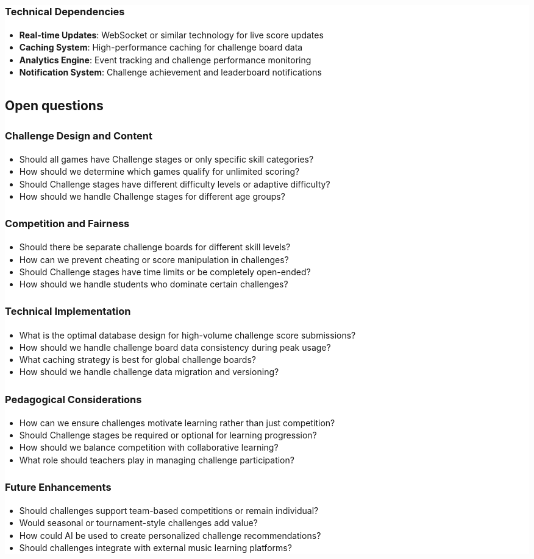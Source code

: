 ### Technical Dependencies
- **Real-time Updates**: WebSocket or similar technology for live score updates
- **Caching System**: High-performance caching for challenge board data
- **Analytics Engine**: Event tracking and challenge performance monitoring
- **Notification System**: Challenge achievement and leaderboard notifications

## Open questions

### Challenge Design and Content
- Should all games have Challenge stages or only specific skill categories?
- How should we determine which games qualify for unlimited scoring?
- Should Challenge stages have different difficulty levels or adaptive difficulty?
- How should we handle Challenge stages for different age groups?

### Competition and Fairness
- Should there be separate challenge boards for different skill levels?
- How can we prevent cheating or score manipulation in challenges?
- Should Challenge stages have time limits or be completely open-ended?
- How should we handle students who dominate certain challenges?

### Technical Implementation
- What is the optimal database design for high-volume challenge score submissions?
- How should we handle challenge board data consistency during peak usage?
- What caching strategy is best for global challenge boards?
- How should we handle challenge data migration and versioning?

### Pedagogical Considerations
- How can we ensure challenges motivate learning rather than just competition?
- Should Challenge stages be required or optional for learning progression?
- How should we balance competition with collaborative learning?
- What role should teachers play in managing challenge participation?

### Future Enhancements
- Should challenges support team-based competitions or remain individual?
- Would seasonal or tournament-style challenges add value?
- How could AI be used to create personalized challenge recommendations?
- Should challenges integrate with external music learning platforms?
